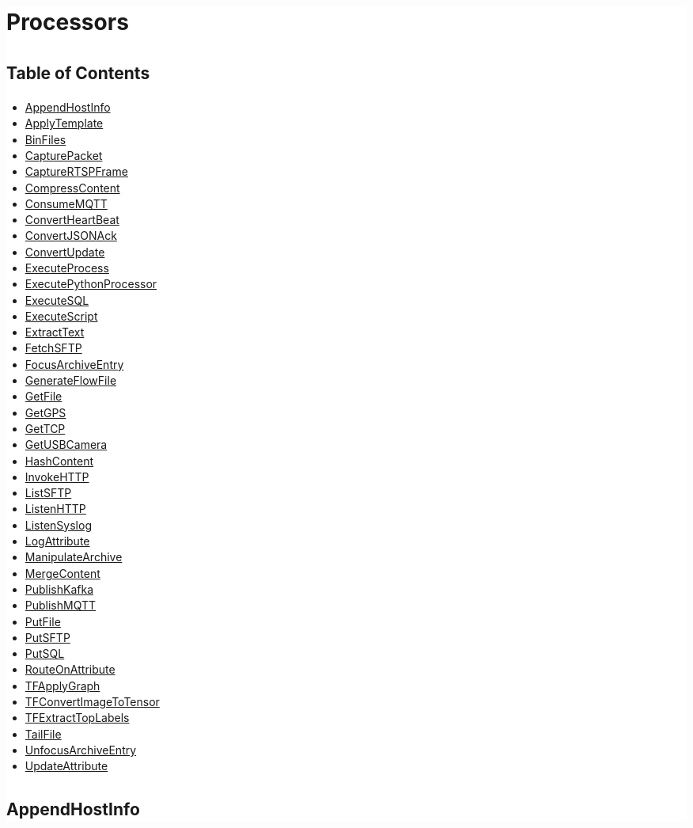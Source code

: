 
# Processors

## Table of Contents

- [AppendHostInfo](#appendhostinfo)
- [ApplyTemplate](#applytemplate)
- [BinFiles](#binfiles)
- [CapturePacket](#capturepacket)
- [CaptureRTSPFrame](#capturertspframe)
- [CompressContent](#compresscontent)
- [ConsumeMQTT](#consumemqtt)
- [ConvertHeartBeat](#convertheartbeat)
- [ConvertJSONAck](#convertjsonack)
- [ConvertUpdate](#convertupdate)
- [ExecuteProcess](#executeprocess)
- [ExecutePythonProcessor](#executepythonprocessor)
- [ExecuteSQL](#executesql)
- [ExecuteScript](#executescript)
- [ExtractText](#extracttext)
- [FetchSFTP](#fetchsftp)
- [FocusArchiveEntry](#focusarchiveentry)
- [GenerateFlowFile](#generateflowfile)
- [GetFile](#getfile)
- [GetGPS](#getgps)
- [GetTCP](#gettcp)
- [GetUSBCamera](#getusbcamera)
- [HashContent](#hashcontent)
- [InvokeHTTP](#invokehttp)
- [ListSFTP](#listsftp)
- [ListenHTTP](#listenhttp)
- [ListenSyslog](#listensyslog)
- [LogAttribute](#logattribute)
- [ManipulateArchive](#manipulatearchive)
- [MergeContent](#mergecontent)
- [PublishKafka](#publishkafka)
- [PublishMQTT](#publishmqtt)
- [PutFile](#putfile)
- [PutSFTP](#putsftp)
- [PutSQL](#putsql)
- [RouteOnAttribute](#routeonattribute)
- [TFApplyGraph](#tfapplygraph)
- [TFConvertImageToTensor](#tfconvertimagetotensor)
- [TFExtractTopLabels](#tfextracttoplabels)
- [TailFile](#tailfile)
- [UnfocusArchiveEntry](#unfocusarchiveentry)
- [UpdateAttribute](#updateattribute)
## AppendHostInfo
